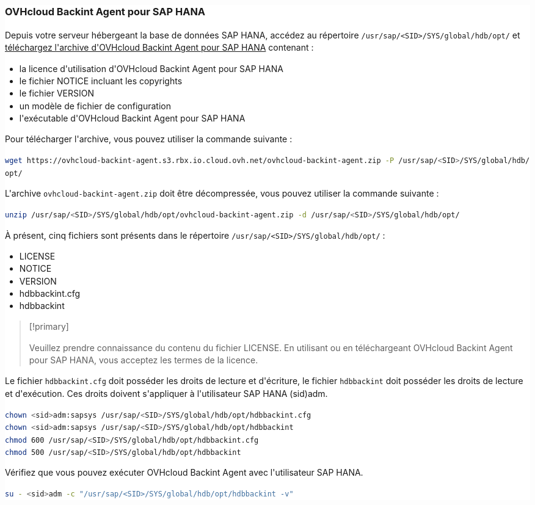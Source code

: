 ### OVHcloud Backint Agent pour SAP HANA

Depuis votre serveur hébergeant la base de données SAP HANA, accédez au répertoire `/usr/sap/<SID>/SYS/global/hdb/opt/` et [téléchargez l'archive d'OVHcloud Backint Agent pour SAP HANA](https://ovhcloud-backint-agent.s3.rbx.io.cloud.ovh.net/ovhcloud-backint-agent.zip) contenant :

- la licence d'utilisation d'OVHcloud Backint Agent pour SAP HANA
- le fichier NOTICE incluant les copyrights
- le fichier VERSION
- un modèle de fichier de configuration
- l'exécutable d'OVHcloud Backint Agent pour SAP HANA

Pour télécharger l'archive, vous pouvez utiliser la commande suivante :

```bash
wget https://ovhcloud-backint-agent.s3.rbx.io.cloud.ovh.net/ovhcloud-backint-agent.zip -P /usr/sap/<SID>/SYS/global/hdb/opt/
```

L'archive `ovhcloud-backint-agent.zip` doit être décompressée, vous pouvez utiliser la commande suivante :

```bash
unzip /usr/sap/<SID>/SYS/global/hdb/opt/ovhcloud-backint-agent.zip -d /usr/sap/<SID>/SYS/global/hdb/opt/
```

À présent, cinq fichiers sont présents dans le répertoire `/usr/sap/<SID>/SYS/global/hdb/opt/` :

- LICENSE
- NOTICE
- VERSION
- hdbbackint.cfg
- hdbbackint

> [!primary]
>
> Veuillez prendre connaissance du contenu du fichier LICENSE. En utilisant ou en téléchargeant OVHcloud Backint Agent pour SAP HANA, vous acceptez les termes de la licence.
>

Le fichier `hdbbackint.cfg` doit posséder les droits de lecture et d'écriture, le fichier `hdbbackint` doit posséder les droits de lecture et d'exécution. Ces droits doivent s'appliquer à l'utilisateur SAP HANA (sid)adm.

```bash
chown <sid>adm:sapsys /usr/sap/<SID>/SYS/global/hdb/opt/hdbbackint.cfg
chown <sid>adm:sapsys /usr/sap/<SID>/SYS/global/hdb/opt/hdbbackint
chmod 600 /usr/sap/<SID>/SYS/global/hdb/opt/hdbbackint.cfg
chmod 500 /usr/sap/<SID>/SYS/global/hdb/opt/hdbbackint
```

Vérifiez que vous pouvez exécuter OVHcloud Backint Agent avec l'utilisateur SAP HANA.

```bash
su - <sid>adm -c "/usr/sap/<SID>/SYS/global/hdb/opt/hdbbackint -v"
```
